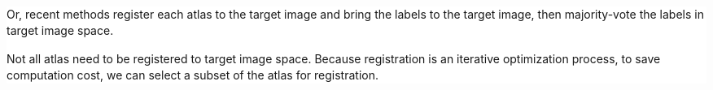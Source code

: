 Or, recent methods register each atlas to the target image and bring the labels to the target image, then majority-vote the labels in target image space.

Not all atlas need to be registered to target image space. Because registration is an iterative optimization process, to save computation cost, we can select a subset of the atlas for registration.



[su15]: http://research.rutgers.edu/~shaoting/paper/MICCAI15_autoencoder.pdf
[bro15]: https://www.cs.ubc.ca/~rtam/Brosch_MICCAI_2015.pdf
